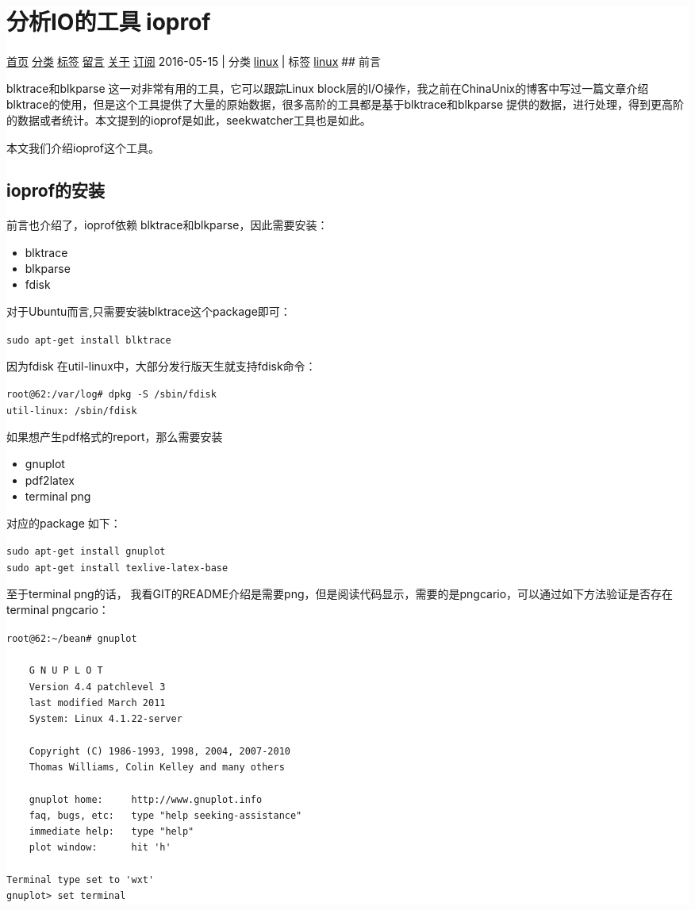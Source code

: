 # 分析IO的工具 ioprof

 [首页][0]  [分类][1]  [标签][2]  [留言][3]  [关于][4]  [订阅][5]  2016-05-15 | 分类 [linux][6] | 标签 [linux][7] ## 前言

blktrace和blkparse 这一对非常有用的工具，它可以跟踪Linux block层的I/O操作，我之前在ChinaUnix的博客中写过一篇文章介绍blktrace的使用，但是这个工具提供了大量的原始数据，很多高阶的工具都是基于blktrace和blkparse 提供的数据，进行处理，得到更高阶的数据或者统计。本文提到的ioprof是如此，seekwatcher工具也是如此。

本文我们介绍ioprof这个工具。

## ioprof的安装

前言也介绍了，ioprof依赖 blktrace和blkparse，因此需要安装：

* blktrace
* blkparse
* fdisk

对于Ubuntu而言,只需要安装blktrace这个package即可：

    sudo apt-get install blktrace 
    

因为fdisk 在util-linux中，大部分发行版天生就支持fdisk命令：

    root@62:/var/log# dpkg -S /sbin/fdisk
    util-linux: /sbin/fdisk
    

如果想产生pdf格式的report，那么需要安装

* gnuplot
* pdf2latex
* terminal png

对应的package 如下：

    sudo apt-get install gnuplot 
    sudo apt-get install texlive-latex-base
    

至于terminal png的话， 我看GIT的README介绍是需要png，但是阅读代码显示，需要的是pngcario，可以通过如下方法验证是否存在 terminal pngcario：

    root@62:~/bean# gnuplot
    
        G N U P L O T
        Version 4.4 patchlevel 3
        last modified March 2011
        System: Linux 4.1.22-server
    
        Copyright (C) 1986-1993, 1998, 2004, 2007-2010
        Thomas Williams, Colin Kelley and many others
    
        gnuplot home:     http://www.gnuplot.info
        faq, bugs, etc:   type "help seeking-assistance"
        immediate help:   type "help"
        plot window:      hit 'h'
    
    Terminal type set to 'wxt'
    gnuplot> set terminal
    

[0]: http://bean-li.github.io/
[1]: http://bean-li.github.io/categories/
[2]: http://bean-li.github.io/tags/
[3]: http://bean-li.github.io/guestbook/
[4]: http://bean-li.github.io/about/
[5]: http://bean-li.github.io/feed/
[6]: http://bean-li.github.io/categories/#linux
[7]: http://bean-li.github.io/tags/#linux
[8]: ./img/ioprof_heatmap.png
[9]: ./img/ioprof_pdf_iops.png